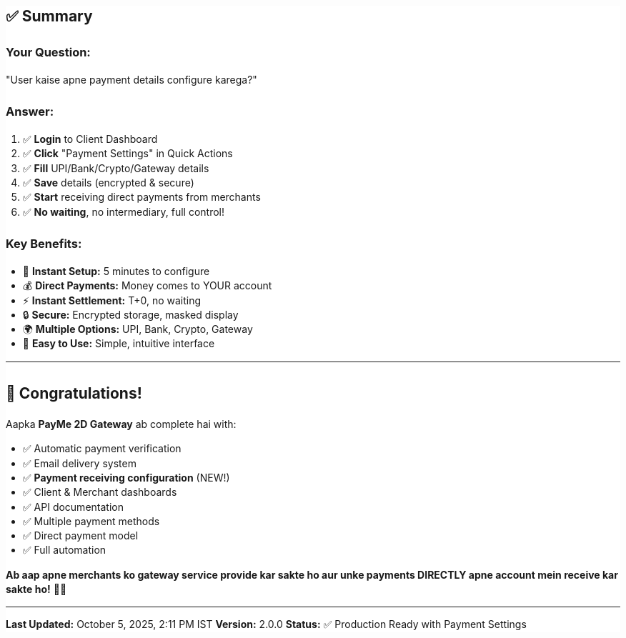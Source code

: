 
## ✅ Summary

### **Your Question:**
"User kaise apne payment details configure karega?"

### **Answer:**
1. ✅ **Login** to Client Dashboard
2. ✅ **Click** "Payment Settings" in Quick Actions
3. ✅ **Fill** UPI/Bank/Crypto/Gateway details
4. ✅ **Save** details (encrypted & secure)
5. ✅ **Start** receiving direct payments from merchants
6. ✅ **No waiting**, no intermediary, full control!

### **Key Benefits:**
- 🚀 **Instant Setup:** 5 minutes to configure
- 💰 **Direct Payments:** Money comes to YOUR account
- ⚡ **Instant Settlement:** T+0, no waiting
- 🔒 **Secure:** Encrypted storage, masked display
- 🌍 **Multiple Options:** UPI, Bank, Crypto, Gateway
- 📱 **Easy to Use:** Simple, intuitive interface

---

## 🎊 Congratulations!

Aapka **PayMe 2D Gateway** ab complete hai with:
- ✅ Automatic payment verification
- ✅ Email delivery system
- ✅ **Payment receiving configuration** (NEW!)
- ✅ Client & Merchant dashboards
- ✅ API documentation
- ✅ Multiple payment methods
- ✅ Direct payment model
- ✅ Full automation

**Ab aap apne merchants ko gateway service provide kar sakte ho aur unke payments DIRECTLY apne account mein receive kar sakte ho!** 🎉🚀

---

**Last Updated:** October 5, 2025, 2:11 PM IST
**Version:** 2.0.0
**Status:** ✅ Production Ready with Payment Settings
